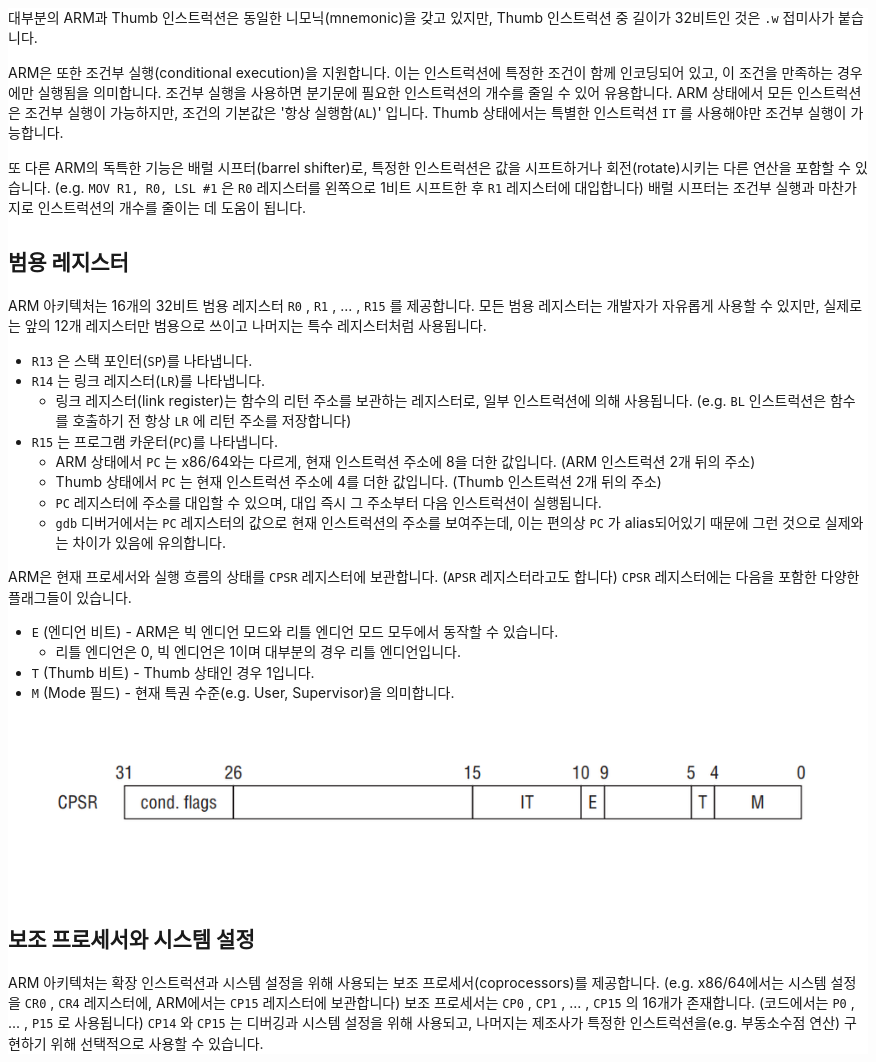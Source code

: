대부분의 ARM과 Thumb 인스트럭션은 동일한 니모닉(mnemonic)을 갖고 있지만, Thumb 인스트럭션 중 길이가 32비트인 것은 `.w` 접미사가 붙습니다.

ARM은 또한 조건부 실행(conditional execution)을 지원합니다. 이는 인스트럭션에 특정한 조건이 함께 인코딩되어 있고, 이 조건을 만족하는 경우에만 실행됨을 의미합니다. 조건부 실행을 사용하면 분기문에 필요한 인스트럭션의 개수를 줄일 수 있어 유용합니다. ARM 상태에서 모든 인스트럭션은 조건부 실행이 가능하지만, 조건의 기본값은 '항상 실행함(`AL`)' 입니다. Thumb 상태에서는 특별한 인스트럭션 `IT` 를 사용해야만 조건부 실행이 가능합니다.

또 다른 ARM의 독특한 기능은 배럴 시프터(barrel shifter)로, 특정한 인스트럭션은 값을 시프트하거나 회전(rotate)시키는 다른 연산을 포함할 수 있습니다. (e.g. `MOV R1, R0, LSL #1` 은 `R0` 레지스터를 왼쪽으로 1비트 시프트한 후 `R1` 레지스터에 대입합니다) 배럴 시프터는 조건부 실행과 마찬가지로 인스트럭션의 개수를 줄이는 데 도움이 됩니다.


## 범용 레지스터

ARM 아키텍처는 16개의 32비트 범용 레지스터 `R0` , `R1` , ... , `R15` 를 제공합니다. 모든 범용 레지스터는 개발자가 자유롭게 사용할 수 있지만, 실제로는 앞의 12개 레지스터만 범용으로 쓰이고 나머지는 특수 레지스터처럼 사용됩니다.

- `R13` 은 스택 포인터(`SP`)를 나타냅니다.
- `R14` 는 링크 레지스터(`LR`)를 나타냅니다.
    - 링크 레지스터(link register)는 함수의 리턴 주소를 보관하는 레지스터로, 일부 인스트럭션에 의해 사용됩니다. (e.g. `BL` 인스트럭션은 함수를 호출하기 전 항상 `LR` 에 리턴 주소를 저장합니다)
- `R15` 는 프로그램 카운터(`PC`)를 나타냅니다.
    - ARM 상태에서 `PC` 는 x86/64와는 다르게, 현재 인스트럭션 주소에 8을 더한 값입니다. (ARM 인스트럭션 2개 뒤의 주소)
    - Thumb 상태에서 `PC` 는 현재 인스트럭션 주소에 4를 더한 값입니다. (Thumb 인스트럭션 2개 뒤의 주소)
    - `PC` 레지스터에 주소를 대입할 수 있으며, 대입 즉시 그 주소부터 다음 인스트럭션이 실행됩니다.
    - `gdb` 디버거에서는 `PC` 레지스터의 값으로 현재 인스트럭션의 주소를 보여주는데, 이는 편의상 `PC` 가 alias되어있기 때문에 그런 것으로 실제와는 차이가 있음에 유의합니다.

ARM은 현재 프로세서와 실행 흐름의 상태를 `CPSR` 레지스터에 보관합니다. (`APSR` 레지스터라고도 합니다) `CPSR` 레지스터에는 다음을 포함한 다양한 플래그들이 있습니다.

- `E` (엔디언 비트) - ARM은 빅 엔디언 모드와 리틀 엔디언 모드 모두에서 동작할 수 있습니다.
    - 리틀 엔디언은 0, 빅 엔디언은 1이며 대부분의 경우 리틀 엔디언입니다.
- `T` (Thumb 비트) - Thumb 상태인 경우 1입니다.
- `M` (Mode 필드) - 현재 특권 수준(e.g. User, Supervisor)을 의미합니다.

![3.png](/images/arm-reverse-engineering-basics/3.png)


## 보조 프로세서와 시스템 설정

ARM 아키텍처는 확장 인스트럭션과 시스템 설정을 위해 사용되는 보조 프로세서(coprocessors)를 제공합니다. (e.g. x86/64에서는 시스템 설정을 `CR0` , `CR4` 레지스터에, ARM에서는 `CP15` 레지스터에 보관합니다) 보조 프로세서는 `CP0` , `CP1` , ... , `CP15` 의 16개가 존재합니다. (코드에서는 `P0` , ... , `P15` 로 사용됩니다) `CP14` 와 `CP15` 는 디버깅과 시스템 설정을 위해 사용되고, 나머지는 제조사가 특정한 인스트럭션을(e.g. 부동소수점 연산) 구현하기 위해 선택적으로 사용할 수 있습니다.
